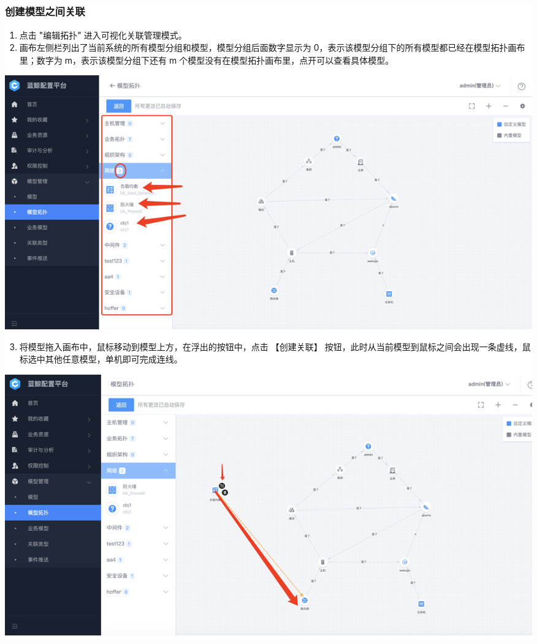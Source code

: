 ### 创建模型之间关联

1. 点击 "编辑拓扑" 进入可视化关联管理模式。
2. 画布左侧栏列出了当前系统的所有模型分组和模型，模型分组后面数字显示为 0，表示该模型分组下的所有模型都已经在模型拓扑画布里；数字为 m，表示该模型分组下还有 m 个模型没有在模型拓扑画布里，点开可以查看具体模型。

![image-20190221220716530](../assets/cmdb-img063.png)

3. 将模型拖入画布中，鼠标移动到模型上方，在浮出的按钮中，点击 【创建关联】 按钮，此时从当前模型到鼠标之间会出现一条虚线，鼠标选中其他任意模型，单机即可完成连线。

![image-20190221221512091](../assets/cmdb-img064.png)
